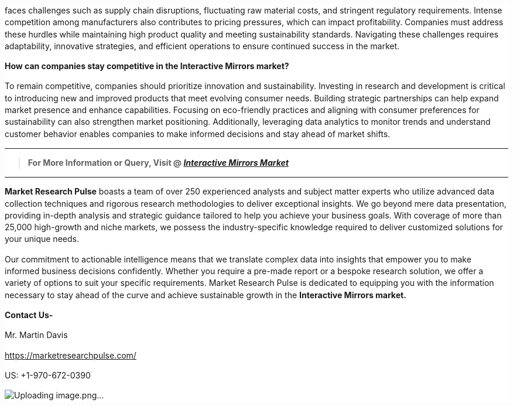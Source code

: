 faces challenges such as supply chain disruptions, fluctuating raw material costs, and stringent regulatory requirements. Intense competition among manufacturers also contributes to pricing pressures, which can impact profitability. Companies must address these hurdles while maintaining high product quality and meeting sustainability standards. Navigating these challenges requires adaptability, innovative strategies, and efficient operations to ensure continued success in the market.</p><p><strong>How can companies stay competitive in the Interactive Mirrors market?</strong></p><p>To remain competitive, companies should prioritize innovation and sustainability. Investing in research and development is critical to introducing new and improved products that meet evolving consumer needs. Building strategic partnerships can help expand market presence and enhance capabilities. Focusing on eco-friendly practices and aligning with consumer preferences for sustainability can also strengthen market positioning. Additionally, leveraging data analytics to monitor trends and understand customer behavior enables companies to make informed decisions and stay ahead of market shifts.</p><hr /><blockquote><p><strong>For More Information or Query, Visit @&nbsp;<em><a href="https://marketresearchpulse.com/report/145351/interactive-mirrors-market?utm_source=Linkedin&utm_medium=021">Interactive Mirrors Market</a></em></strong></p></blockquote><hr /><p><strong>Market Research Pulse</strong> boasts a team of over 250 experienced analysts and subject matter experts who utilize advanced data collection techniques and rigorous research methodologies to deliver exceptional insights. We go beyond mere data presentation, providing in-depth analysis and strategic guidance tailored to help you achieve your business goals. With coverage of more than 25,000 high-growth and niche markets, we possess the industry-specific knowledge required to deliver customized solutions for your unique needs.</p><p>Our commitment to actionable intelligence means that we translate complex data into insights that empower you to make informed business decisions confidently. Whether you require a pre-made report or a bespoke research solution, we offer a variety of options to suit your specific requirements. Market Research Pulse is dedicated to equipping you with the information necessary to stay ahead of the curve and achieve sustainable growth in the <strong>Interactive Mirrors market.</strong></p><p><strong>Contact Us-</strong></p><p>Mr. Martin Davis</p><p>https://marketresearchpulse.com/</p><p>US: +1-970-672-0390</p>
![Uploading image.png…]()
